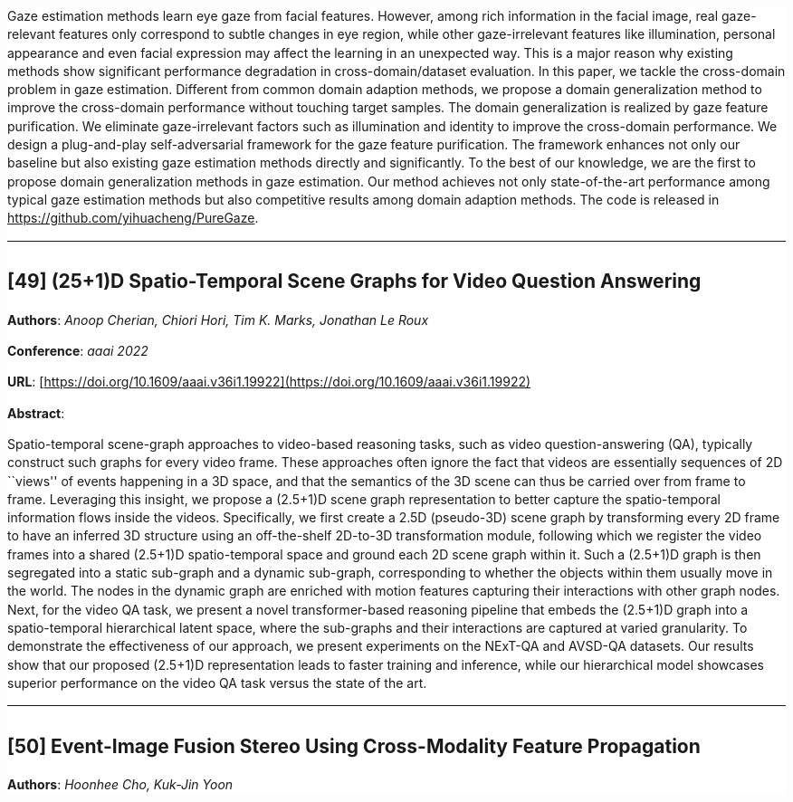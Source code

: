 Gaze estimation methods learn eye gaze from facial features. However, among rich information in the facial image, real gaze-relevant features only correspond to subtle changes in eye region, while other gaze-irrelevant features like illumination, personal appearance and even facial expression may affect the learning in an unexpected way. This is a major reason why existing methods show significant performance degradation in cross-domain/dataset evaluation. In this paper, we tackle the cross-domain problem in gaze estimation. Different from common domain adaption methods, we propose a domain generalization method to improve the cross-domain performance without touching target samples. The domain generalization is realized by gaze feature purification. We eliminate gaze-irrelevant factors such as illumination and identity to improve the cross-domain performance. We design a plug-and-play self-adversarial framework for the gaze feature purification. The framework enhances not only our baseline but also existing gaze estimation methods directly and significantly. To the best of our knowledge, we are the first to propose domain generalization methods in gaze estimation. Our method achieves not only state-of-the-art performance among typical gaze estimation methods but also competitive results among domain adaption methods. The code is released in https://github.com/yihuacheng/PureGaze.

----

## [49] (25+1)D Spatio-Temporal Scene Graphs for Video Question Answering

**Authors**: *Anoop Cherian, Chiori Hori, Tim K. Marks, Jonathan Le Roux*

**Conference**: *aaai 2022*

**URL**: [https://doi.org/10.1609/aaai.v36i1.19922](https://doi.org/10.1609/aaai.v36i1.19922)

**Abstract**:

Spatio-temporal scene-graph approaches to video-based reasoning tasks, such as video question-answering (QA), typically construct such graphs for every video frame. These approaches often ignore the fact that videos are essentially sequences of 2D ``views'' of events happening in a 3D space, and that the semantics of the 3D scene can thus be carried over from frame to frame. Leveraging this insight, we propose a (2.5+1)D scene graph representation to better capture the spatio-temporal information flows inside the videos. Specifically, we first create a 2.5D (pseudo-3D) scene graph by transforming every 2D frame to have an inferred 3D structure using an off-the-shelf 2D-to-3D transformation module, following which we register the video frames into a shared (2.5+1)D spatio-temporal space and ground each 2D scene graph within it. Such a (2.5+1)D graph is then segregated into a static sub-graph and a dynamic sub-graph, corresponding to whether the objects within them usually move in the world. The nodes in the dynamic graph are enriched with motion features capturing their interactions with other graph nodes. Next, for the video QA task, we present a novel transformer-based reasoning pipeline that embeds the (2.5+1)D graph into a spatio-temporal hierarchical latent space, where the sub-graphs and their interactions are captured at varied granularity. To demonstrate the effectiveness of our approach, we present experiments on the NExT-QA and AVSD-QA datasets. Our results show that our proposed (2.5+1)D representation leads to faster training and inference, while our hierarchical model showcases superior performance on the video QA task versus the state of the art.

----

## [50] Event-Image Fusion Stereo Using Cross-Modality Feature Propagation

**Authors**: *Hoonhee Cho, Kuk-Jin Yoon*
